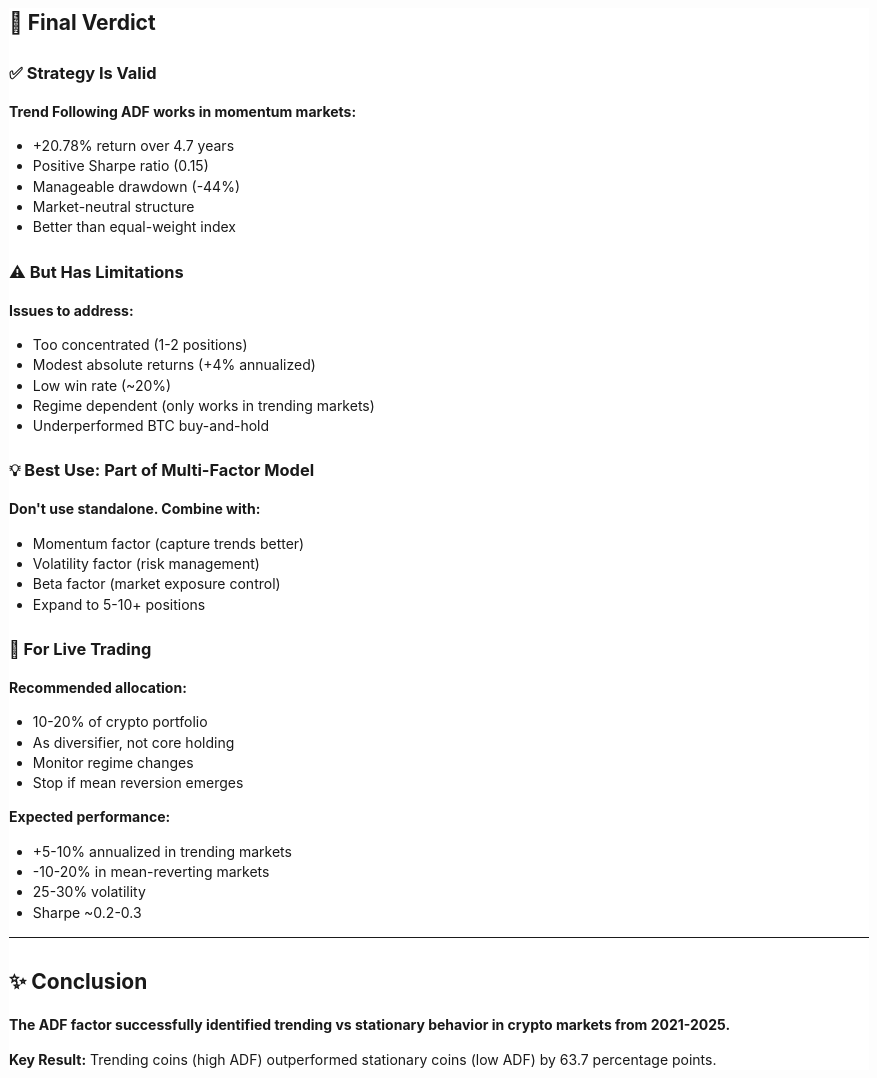 
## 🏁 Final Verdict

### ✅ Strategy Is Valid

**Trend Following ADF works in momentum markets:**
- +20.78% return over 4.7 years
- Positive Sharpe ratio (0.15)
- Manageable drawdown (-44%)
- Market-neutral structure
- Better than equal-weight index

### ⚠️ But Has Limitations

**Issues to address:**
- Too concentrated (1-2 positions)
- Modest absolute returns (+4% annualized)
- Low win rate (~20%)
- Regime dependent (only works in trending markets)
- Underperformed BTC buy-and-hold

### 💡 Best Use: Part of Multi-Factor Model

**Don't use standalone. Combine with:**
- Momentum factor (capture trends better)
- Volatility factor (risk management)
- Beta factor (market exposure control)
- Expand to 5-10+ positions

### 🎯 For Live Trading

**Recommended allocation:** 
- 10-20% of crypto portfolio
- As diversifier, not core holding
- Monitor regime changes
- Stop if mean reversion emerges

**Expected performance:**
- +5-10% annualized in trending markets
- -10-20% in mean-reverting markets
- 25-30% volatility
- Sharpe ~0.2-0.3

---

## ✨ Conclusion

**The ADF factor successfully identified trending vs stationary behavior in crypto markets from 2021-2025.**

**Key Result:** Trending coins (high ADF) outperformed stationary coins (low ADF) by 63.7 percentage points.
